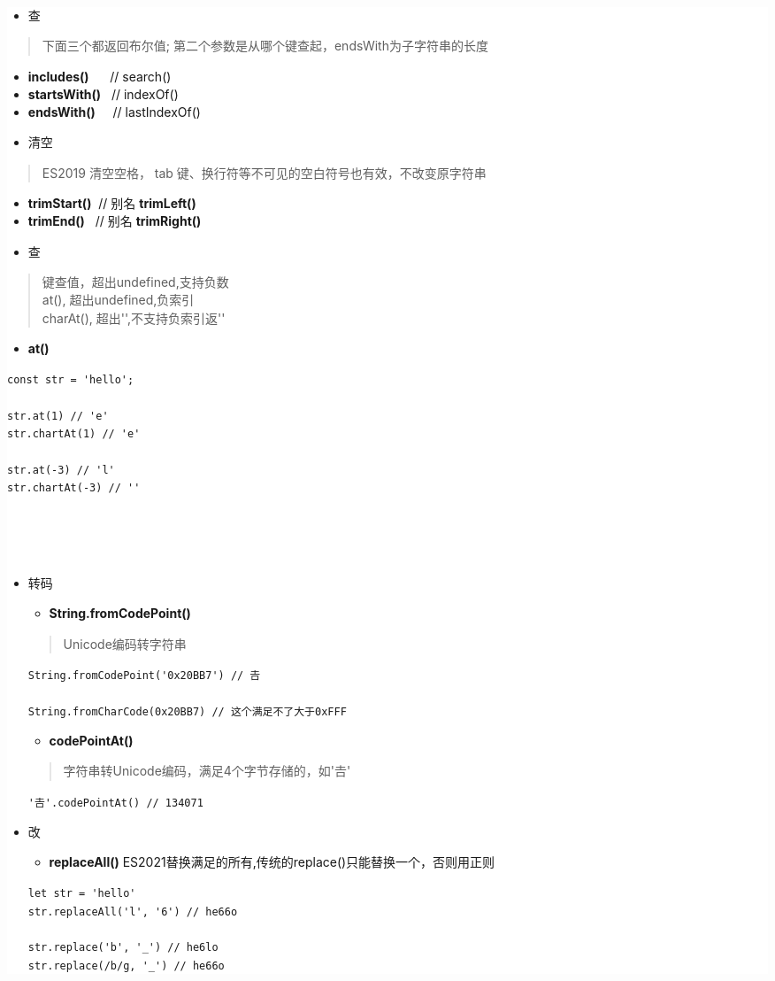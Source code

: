 
- 查
> 下面三个都返回布尔值; 第二个参数是从哪个键查起，endsWith为子字符串的长度
  + **includes()**     &nbsp;&nbsp;&nbsp;&nbsp;&nbsp;// search()
  + **startsWith()**   &nbsp;&nbsp;// indexOf()
  + **endsWith()**     &nbsp;&nbsp;&nbsp;&nbsp;// lastIndexOf()


- 清空
> ES2019 清空空格， tab 键、换行符等不可见的空白符号也有效，不改变原字符串
  + **trimStart()** &nbsp;// 别名 **trimLeft()** 
  + **trimEnd()**   &nbsp;&nbsp;// 别名 **trimRight()** 


- 查
> 键查值，超出undefined,支持负数
<br/>at(), 超出undefined,负索引
<br/>charAt(), 超出'',不支持负索引返''
  + **at()**

  ```
  const str = 'hello';

  str.at(1) // 'e'
  str.chartAt(1) // 'e'

  str.at(-3) // 'l'
  str.chartAt(-3) // ''

  ```

<br/><br/><br/>

- 转码
  + **String.fromCodePoint()**

  > Unicode编码转字符串
  ```
  String.fromCodePoint('0x20BB7') // 𠮷

  String.fromCharCode(0x20BB7) // 这个满足不了大于0xFFF
  ```

  + **codePointAt()**
  > 字符串转Unicode编码，满足4个字节存储的，如'𠮷'
  ```
  '𠮷'.codePointAt() // 134071
  ```

- 改
  + **replaceAll()** ES2021替换满足的所有,传统的replace()只能替换一个，否则用正则
   ```
   let str = 'hello'
   str.replaceAll('l', '6') // he66o

   str.replace('b', '_') // he6lo
   str.replace(/b/g, '_') // he66o
   ```
